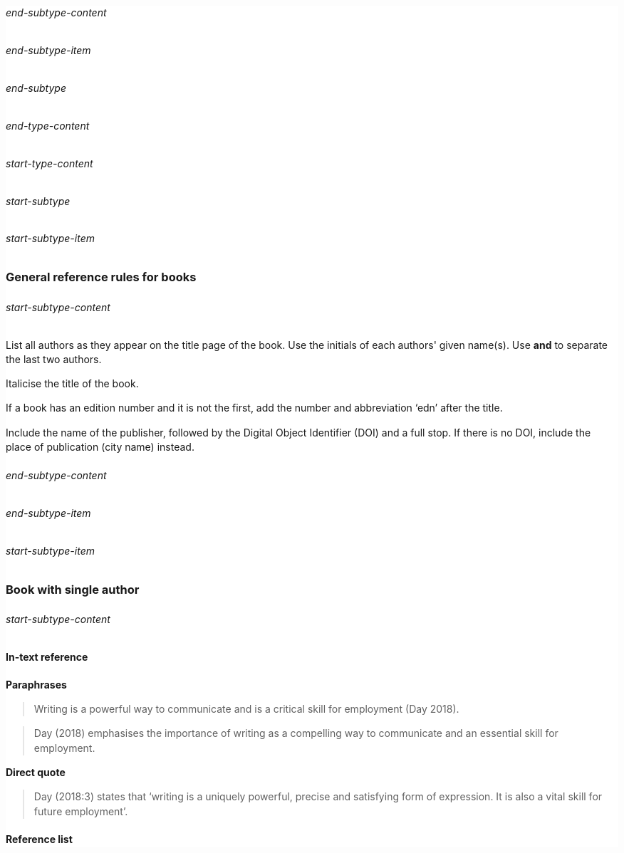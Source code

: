 ###### end-subtype-content

###### end-subtype-item


###### end-subtype

###### end-type-content



###### start-type-content

###### start-subtype


###### start-subtype-item

### General reference rules for books


###### start-subtype-content

List all authors as they appear on the title page of the book. Use the initials of each authors' given name(s). Use **and** to separate the last two authors.

Italicise the title of the book.

If a book has an edition number and it is not the first, add the number and abbreviation ‘edn’ after the title.

Include the name of the publisher, followed by the Digital Object Identifier (DOI) and a full stop. If there is no DOI, include the place of publication (city name) instead.

###### end-subtype-content

###### end-subtype-item


###### start-subtype-item

### Book with single author

###### start-subtype-content

#### In-text reference

**Paraphrases**

  > Writing is a powerful way to communicate and is a critical skill for employment (Day 2018).

  > Day (2018) emphasises the importance of writing as a compelling way to communicate and an essential skill for employment.

**Direct quote**

  > Day (2018:3) states that ‘writing is a uniquely powerful, precise and satisfying form of expression. It is also a vital skill for future employment’.

#### Reference list
